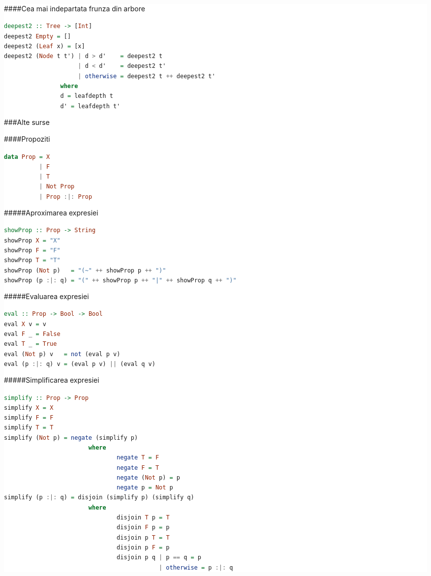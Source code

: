####Cea mai indepartata frunza din arbore

```haskell
deepest2 :: Tree -> [Int]
deepest2 Empty = []
deepest2 (Leaf x) = [x]
deepest2 (Node t t') | d > d'    = deepest2 t
                     | d < d'    = deepest2 t'
                     | otherwise = deepest2 t ++ deepest2 t'
                where
                d = leafdepth t
                d' = leafdepth t'
```

###Alte surse


####Propoziti

```haskell
data Prop = X
          | F
          | T
          | Not Prop
          | Prop :|: Prop
```

#####Aproximarea expresiei

```haskell
showProp :: Prop -> String
showProp X = "X"
showProp F = "F"
showProp T = "T"
showProp (Not p)   = "(~" ++ showProp p ++ ")"
showProp (p :|: q) = "(" ++ showProp p ++ "|" ++ showProp q ++ ")"
```

#####Evaluarea expresiei

```haskell
eval :: Prop -> Bool -> Bool
eval X v = v
eval F _ = False
eval T _ = True
eval (Not p) v   = not (eval p v)
eval (p :|: q) v = (eval p v) || (eval q v)
```

#####Simplificarea expresiei

```haskell
simplify :: Prop -> Prop
simplify X = X
simplify F = F
simplify T = T
simplify (Not p) = negate (simplify p)
                        where
                                negate T = F
                                negate F = T
                                negate (Not p) = p
                                negate p = Not p
simplify (p :|: q) = disjoin (simplify p) (simplify q)
                        where
                                disjoin T p = T
                                disjoin F p = p
                                disjoin p T = T
                                disjoin p F = p
                                disjoin p q | p == q = p
                                            | otherwise = p :|: q
```
